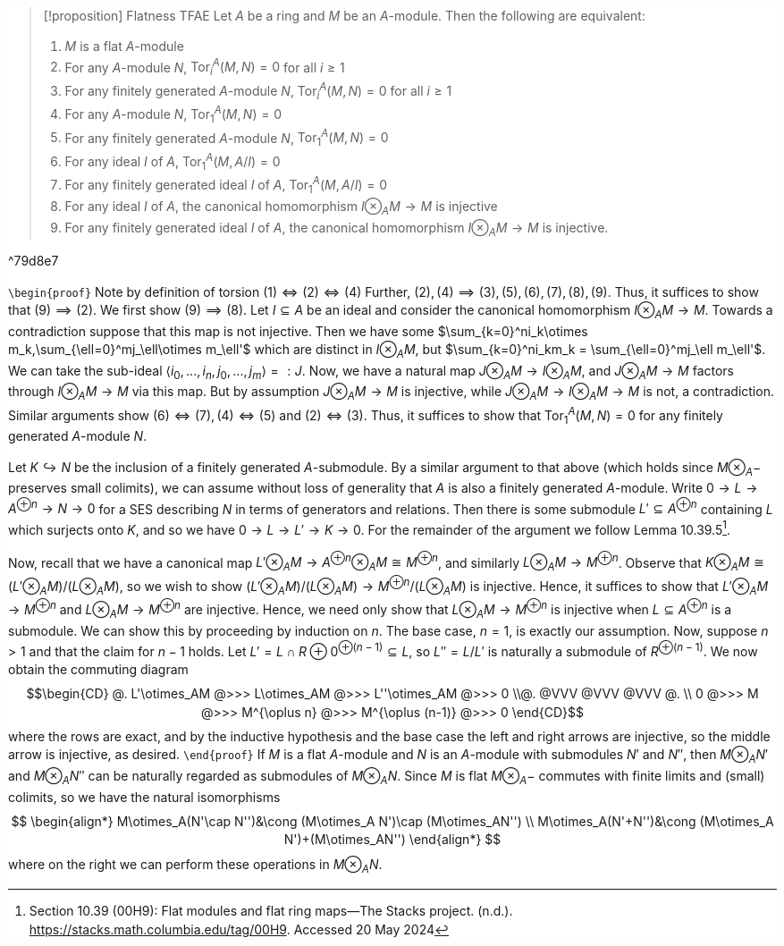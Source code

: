 >[!proposition] Flatness TFAE
>Let $A$ be a ring and $M$ be an $A$-module. Then the following are equivalent:
>1. $M$ is a flat $A$-module
>2. For any $A$-module $N$, $\text{Tor}_i^A(M,N) = 0$ for all $i \geq 1$
>3. For any finitely generated $A$-module $N$, $\text{Tor}_i^A(M,N) = 0$ for all $i \geq 1$
>4. For any $A$-module $N$, $\text{Tor}_1^A(M,N) = 0$
>5. For any finitely generated $A$-module $N$, $\text{Tor}_1^A(M,N)=0$
>6. For any ideal $I$ of $A$, $\text{Tor}_1^A(M,A/I) = 0$
>7. For any finitely generated ideal $I$ of $A$, $\text{Tor}_1^A(M,A/I) = 0$
>8. For any ideal $I$ of $A$, the canonical homomorphism $I\otimes_A M\to M$ is injective
>9. For any finitely generated ideal $I$ of $A$, the canonical homomorphism $I\otimes_AM\to M$ is injective.

^79d8e7

`\begin{proof}`
Note by definition of torsion $(1) \iff (2) \iff (4)$ Further, $(2),(4)\implies (3),(5),(6),(7),(8),(9)$. Thus, it suffices to show that $(9) \implies (2)$. We first show $(9)\implies (8)$. Let $I \subseteq A$ be an ideal and consider the canonical homomorphism $I\otimes_AM\to M$. Towards a contradiction suppose that this map is not injective. Then we have some $\sum_{k=0}^ni_k\otimes m_k,\sum_{\ell=0}^mj_\ell\otimes m_\ell'$ which are distinct in $I\otimes_AM$, but $\sum_{k=0}^ni_km_k = \sum_{\ell=0}^mj_\ell m_\ell'$. We can take the sub-ideal $\langle i_0,...,i_n,j_0,...,j_m\rangle =: J$. Now, we have a natural map $J\otimes_AM\to I\otimes_AM$, and $J\otimes_AM\to M$ factors through $I\otimes_AM\to M$ via this map. But by assumption $J\otimes_AM\to M$ is injective, while $J\otimes_AM\to I\otimes_AM\to M$ is not, a contradiction. Similar arguments show $(6)\iff (7), (4)\iff(5)$ and $(2) \iff (3)$. Thus, it suffices to show that $\text{Tor}_1^A(M,N) = 0$ for any finitely generated $A$-module $N$. 

Let $K\hookrightarrow N$ be the inclusion of a finitely generated $A$-submodule. By a similar argument to that above (which holds since $M\otimes_A-$ preserves small colimits), we can assume without loss of generality that $A$ is also a finitely generated $A$-module. Write $0 \to L\to A^{\oplus n}\to N\to 0$ for a SES describing $N$ in terms of generators and relations. Then there is some submodule $L' \subseteq A^{\oplus n}$ containing $L$ which surjects onto $K$, and so we have $0\to L\to L' \to K\to 0$.  For the remainder of the argument we follow Lemma 10.39.5[^2].

Now, recall that we have a canonical map $L'\otimes_AM \to A^{\oplus n}\otimes_AM\cong M^{\oplus n}$, and similarly $L\otimes_AM\to M^{\oplus n}$. Observe that $K\otimes_AM \cong (L'\otimes_AM)/(L\otimes_AM)$, so we wish to show $(L'\otimes_AM)/(L\otimes_AM)\to M^{\oplus n}/(L\otimes_AM)$ is injective. Hence, it suffices to show that $L'\otimes_AM\to M^{\oplus n}$ and $L\otimes_AM\to M^{\oplus n}$ are injective. Hence, we need only show that $L\otimes_AM\to M^{\oplus n}$ is injective when $L \subseteq A^{\oplus n}$ is a submodule. We can show this by proceeding by induction on $n$. The base case, $n = 1$, is exactly our assumption. Now, suppose $n > 1$ and that the claim for $n-1$ holds. Let $L' = L\cap R\oplus 0^{\oplus (n-1)}\subseteq L$, so $L'' = L/L'$ is naturally a submodule of $R^{\oplus (n-1)}$. We now obtain the commuting diagram
$$\begin{CD} @. L'\otimes_AM @>>> L\otimes_AM @>>> L''\otimes_AM @>>> 0 \\@. @VVV @VVV @VVV @. \\ 0 @>>> M @>>> M^{\oplus n} @>>> M^{\oplus (n-1)} @>>> 0 \end{CD}$$
where the rows  are exact, and by the inductive hypothesis and the base case the left and right arrows are injective, so the middle arrow is injective, as desired.
`\end{proof}`
If $M$ is a flat $A$-module and $N$ is an $A$-module with submodules $N'$ and $N''$, then $M\otimes_AN'$ and $M\otimes_AN''$ can be naturally regarded as submodules of $M\otimes_AN$. Since $M$ is flat $M\otimes_A-$ commutes with finite limits and (small) colimits, so we have the natural isomorphisms
$$
\begin{align*}
M\otimes_A(N'\cap N'')&\cong (M\otimes_A N')\cap (M\otimes_AN'') \\
M\otimes_A(N'+N'')&\cong (M\otimes_A N')+(M\otimes_AN'')
\end{align*}
$$
where on the right we can perform these operations in $M\otimes_AN$.


[^1]: Fu, L. (2015). Etale Cohomology Theory: Revised Edition (Vol. 14). WORLD SCIENTIFIC. https://doi.org/10.1142/9569
[^2]: Section 10.39 (00H9): Flat modules and flat ring maps—The Stacks project. (n.d.). https://stacks.math.columbia.edu/tag/00H9. Accessed 20 May 2024
[^3]: For more on ring completions see [[Atiyah Ring Completions]].